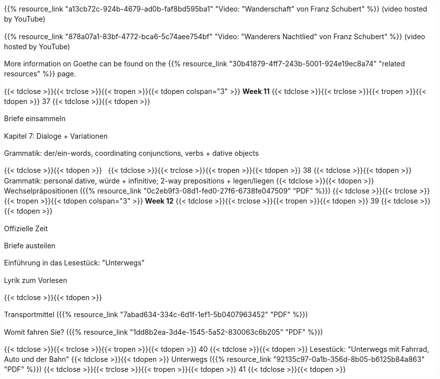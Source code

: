 {{% resource_link "a13cb72c-924b-4679-ad0b-faf8bd595ba1" "Video: \"Wanderschaft\" von Franz Schubert" %}} (video hosted by YouTube)

{{% resource_link "878a07a1-83bf-4772-bca6-5c74aee754bf" "Video: \"Wanderers Nachtlied\" von Franz Schubert" %}} (video hosted by YouTube)

More information on Goethe can be found on the {{% resource_link "30b41879-4ff7-243b-5001-924e19ec8a74" "related resources" %}} page.

{{< tdclose >}}{{< trclose >}}{{< tropen >}}{{< tdopen colspan="3" >}}
**Week 11**
{{< tdclose >}}{{< trclose >}}{{< tropen >}}{{< tdopen >}}
37
{{< tdclose >}}{{< tdopen >}}

Briefe einsammeln

Kapitel 7: Dialoge + Variationen

Grammatik: der/ein-words, coordinating conjunctions, verbs + dative objects

{{< tdclose >}}{{< tdopen >}}
 
{{< tdclose >}}{{< trclose >}}{{< tropen >}}{{< tdopen >}}
38
{{< tdclose >}}{{< tdopen >}}
Grammatik: personal dative, würde + infinitive; 2-way prepositions + legen/liegen
{{< tdclose >}}{{< tdopen >}}
Wechselpräpositionen ({{% resource_link "0c2eb9f3-08d1-fed0-27f6-6738fe047509" "PDF" %}})
{{< tdclose >}}{{< trclose >}}{{< tropen >}}{{< tdopen colspan="3" >}}
**Week 12**
{{< tdclose >}}{{< trclose >}}{{< tropen >}}{{< tdopen >}}
39
{{< tdclose >}}{{< tdopen >}}

Offizielle Zeit

Briefe austeilen

Einführung in das Lesestück: "Unterwegs"

Lyrik zum Vorlesen

{{< tdclose >}}{{< tdopen >}}

Transportmittel ({{% resource_link "7abad634-334c-6d1f-1ef1-5b0407963452" "PDF" %}})

Womit fahren Sie? ({{% resource_link "1dd8b2ea-3d4e-1545-5a52-830063c6b205" "PDF" %}})

{{< tdclose >}}{{< trclose >}}{{< tropen >}}{{< tdopen >}}
40
{{< tdclose >}}{{< tdopen >}}
Lesestück: "Unterwegs mit Fahrrad, Auto und der Bahn"
{{< tdclose >}}{{< tdopen >}}
Unterwegs ({{% resource_link "92135c97-0a1b-356d-8b05-b6125b84a863" "PDF" %}})
{{< tdclose >}}{{< trclose >}}{{< tropen >}}{{< tdopen >}}
41
{{< tdclose >}}{{< tdopen >}}

